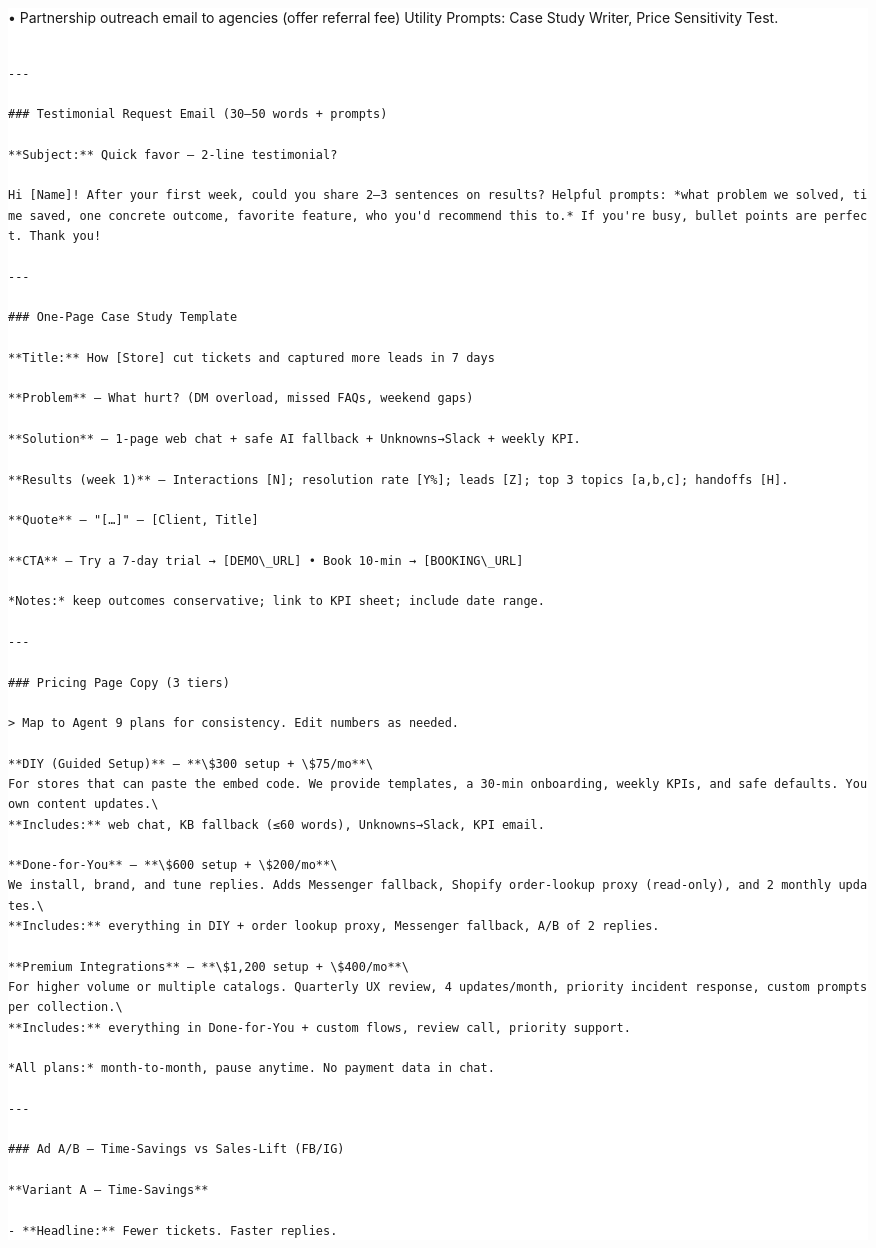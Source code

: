 • Partnership outreach email to agencies (offer referral fee)
Utility Prompts: Case Study Writer, Price Sensitivity Test.
```

---

### Testimonial Request Email (30–50 words + prompts)

**Subject:** Quick favor — 2‑line testimonial?

Hi [Name]! After your first week, could you share 2–3 sentences on results? Helpful prompts: *what problem we solved, time saved, one concrete outcome, favorite feature, who you'd recommend this to.* If you're busy, bullet points are perfect. Thank you!

---

### One‑Page Case Study Template

**Title:** How [Store] cut tickets and captured more leads in 7 days

**Problem** — What hurt? (DM overload, missed FAQs, weekend gaps)

**Solution** — 1‑page web chat + safe AI fallback + Unknowns→Slack + weekly KPI.

**Results (week 1)** — Interactions [N]; resolution rate [Y%]; leads [Z]; top 3 topics [a,b,c]; handoffs [H].

**Quote** — "[…]" — [Client, Title]

**CTA** — Try a 7‑day trial → [DEMO\_URL] • Book 10‑min → [BOOKING\_URL]

*Notes:* keep outcomes conservative; link to KPI sheet; include date range.

---

### Pricing Page Copy (3 tiers)

> Map to Agent 9 plans for consistency. Edit numbers as needed.

**DIY (Guided Setup)** — **\$300 setup + \$75/mo**\
For stores that can paste the embed code. We provide templates, a 30‑min onboarding, weekly KPIs, and safe defaults. You own content updates.\
**Includes:** web chat, KB fallback (≤60 words), Unknowns→Slack, KPI email.

**Done‑for‑You** — **\$600 setup + \$200/mo**\
We install, brand, and tune replies. Adds Messenger fallback, Shopify order‑lookup proxy (read‑only), and 2 monthly updates.\
**Includes:** everything in DIY + order lookup proxy, Messenger fallback, A/B of 2 replies.

**Premium Integrations** — **\$1,200 setup + \$400/mo**\
For higher volume or multiple catalogs. Quarterly UX review, 4 updates/month, priority incident response, custom prompts per collection.\
**Includes:** everything in Done‑for‑You + custom flows, review call, priority support.

*All plans:* month‑to‑month, pause anytime. No payment data in chat.

---

### Ad A/B — Time‑Savings vs Sales‑Lift (FB/IG)

**Variant A — Time‑Savings**

- **Headline:** Fewer tickets. Faster replies.
```